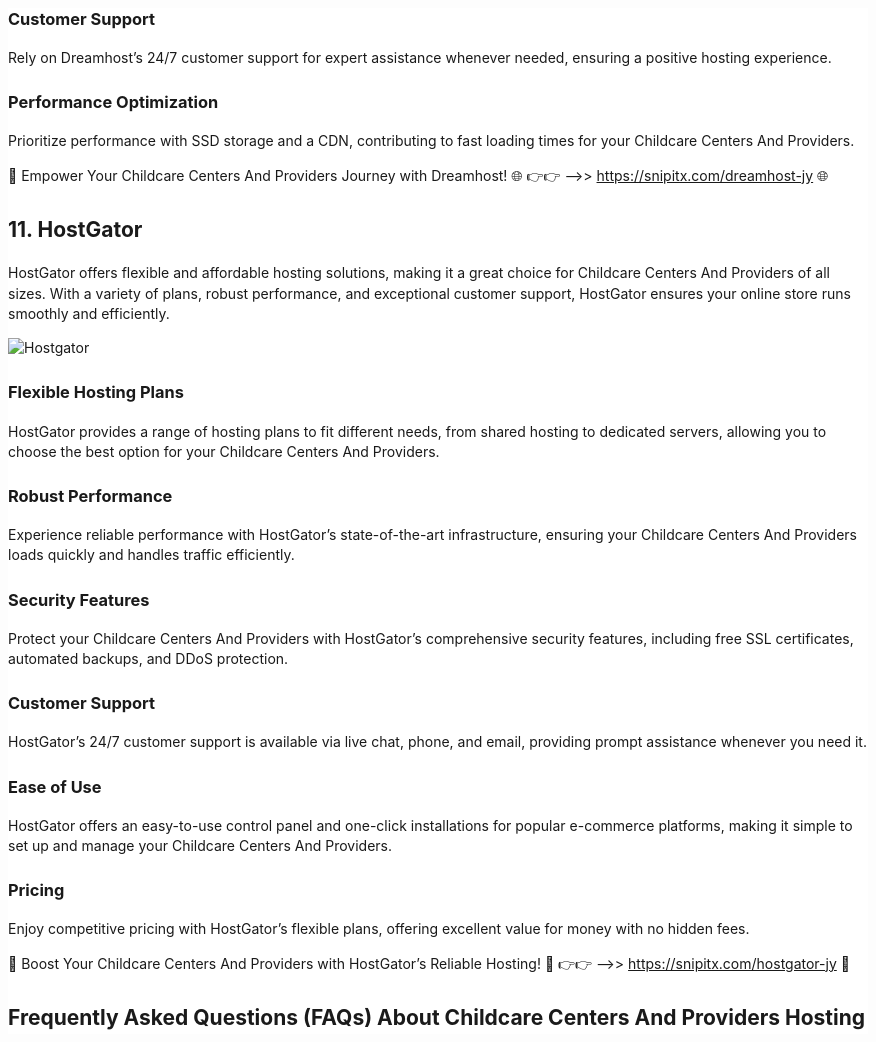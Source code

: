### Customer Support
Rely on Dreamhost’s 24/7 customer support for expert assistance whenever needed, ensuring a positive hosting experience.

### Performance Optimization
Prioritize performance with SSD storage and a CDN, contributing to fast loading times for your Childcare Centers And Providers.

🚀 Empower Your Childcare Centers And Providers Journey with Dreamhost! 🌐
👉👉 -->> https://snipitx.com/dreamhost-jy 🌐

## 11. HostGator

HostGator offers flexible and affordable hosting solutions, making it a great choice for Childcare Centers And Providers of all sizes. With a variety of plans, robust performance, and exceptional customer support, HostGator ensures your online store runs smoothly and efficiently.

![Hostgator](https://i.imgur.com/SNC0dSu.jpeg "Hostgator Hosting")

### Flexible Hosting Plans
HostGator provides a range of hosting plans to fit different needs, from shared hosting to dedicated servers, allowing you to choose the best option for your Childcare Centers And Providers.

### Robust Performance
Experience reliable performance with HostGator’s state-of-the-art infrastructure, ensuring your Childcare Centers And Providers loads quickly and handles traffic efficiently.

### Security Features
Protect your Childcare Centers And Providers with HostGator’s comprehensive security features, including free SSL certificates, automated backups, and DDoS protection.

### Customer Support
HostGator’s 24/7 customer support is available via live chat, phone, and email, providing prompt assistance whenever you need it.

### Ease of Use
HostGator offers an easy-to-use control panel and one-click installations for popular e-commerce platforms, making it simple to set up and manage your Childcare Centers And Providers.

### Pricing
Enjoy competitive pricing with HostGator’s flexible plans, offering excellent value for money with no hidden fees.

🌟 Boost Your Childcare Centers And Providers with HostGator’s Reliable Hosting! 🚀
👉👉 -->> https://snipitx.com/hostgator-jy 🚀

## Frequently Asked Questions (FAQs) About Childcare Centers And Providers Hosting

